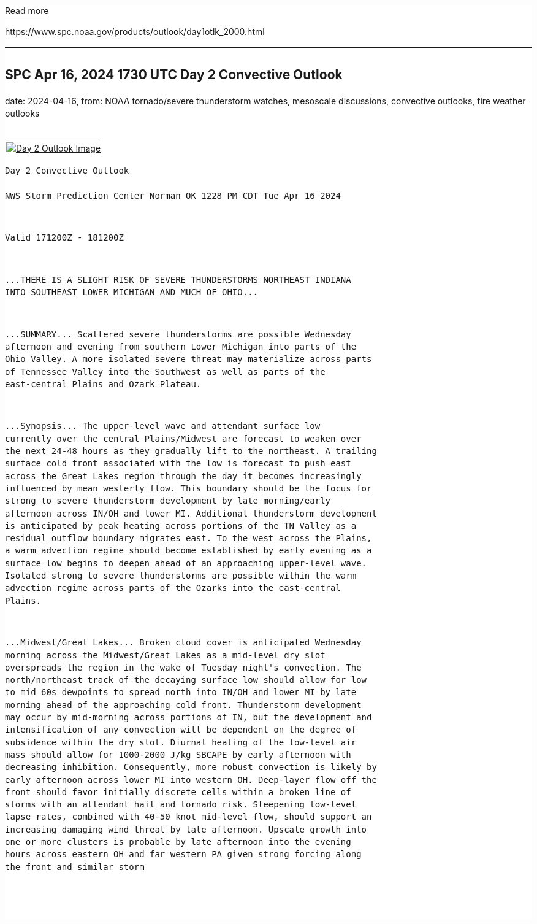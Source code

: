 </pre>
<a href="https://www.spc.noaa.gov/products/outlook/day1otlk.html">Read more</a>
 

<https://www.spc.noaa.gov/products/outlook/day1otlk_2000.html>

---

## SPC Apr 16, 2024 1730 UTC Day 2 Convective Outlook

date: 2024-04-16, from: NOAA tornado/severe thunderstorm watches, mesoscale discussions, convective outlooks, fire weather outlooks

<br /><a href="https://www.spc.noaa.gov/products/outlook/day2otlk.html"><img src="https://www.spc.noaa.gov/products/outlook/day2otlk.gif" border="1" alt="Day 2 Outlook Image" hspace="1" vspace="1" width="815" height="555" align="center" /></a><pre>
Day 2 Convective Outlook  
NWS Storm Prediction Center Norman OK
1228 PM CDT Tue Apr 16 2024

Valid 171200Z - 181200Z

...THERE IS A SLIGHT RISK OF SEVERE THUNDERSTORMS NORTHEAST INDIANA
INTO SOUTHEAST LOWER MICHIGAN AND MUCH OF OHIO...

...SUMMARY...
Scattered severe thunderstorms are possible Wednesday afternoon and
evening from southern Lower Michigan into parts of the Ohio Valley.
A more isolated severe threat may materialize across parts of
Tennessee Valley into the Southwest as well as parts of the
east-central Plains and Ozark Plateau.

...Synopsis...
The upper-level wave and attendant surface low currently over the
central Plains/Midwest are forecast to weaken over the next 24-48
hours as they gradually lift to the northeast. A trailing surface
cold front associated with the low is forecast to push east across
the Great Lakes region through the day it becomes increasingly
influenced by mean westerly flow. This boundary should be the focus
for strong to severe thunderstorm development by late morning/early
afternoon across IN/OH and lower MI. Additional thunderstorm
development is anticipated by peak heating across portions of the TN
Valley as a residual outflow boundary migrates east. To the west
across the Plains, a warm advection regime should become established
by early evening as a surface low begins to deepen ahead of an
approaching upper-level wave. Isolated strong to severe
thunderstorms are possible within the warm advection regime across
parts of the Ozarks into the east-central Plains. 

...Midwest/Great Lakes...
Broken cloud cover is anticipated Wednesday morning across the
Midwest/Great Lakes as a mid-level dry slot overspreads the region
in the wake of Tuesday night's convection. The north/northeast track
of the decaying surface low should allow for low to mid 60s
dewpoints to spread north into IN/OH and lower MI by late morning
ahead of the approaching cold front. Thunderstorm development may
occur by mid-morning across portions of IN, but the development and
intensification of any convection will be dependent on the degree of
subsidence within the dry slot. Diurnal heating of the low-level air
mass should allow for 1000-2000 J/kg SBCAPE by early afternoon with
decreasing inhibition. Consequently, more robust convection is
likely by early afternoon across lower MI into western OH.
Deep-layer flow off the front should favor initially discrete cells
within a broken line of storms with an attendant hail and tornado
risk. Steepening low-level lapse rates, combined with 40-50 knot
mid-level flow, should support an increasing damaging wind threat by
late afternoon. Upscale growth into one or more clusters is probable
by late afternoon into the evening hours across eastern OH and far
western PA given strong forcing along the front and similar storm